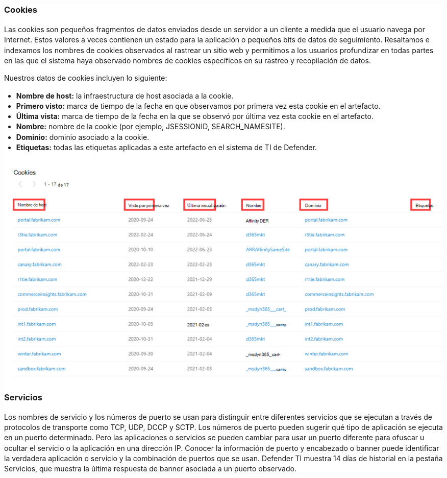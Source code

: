 
### <a name="cookies"></a>Cookies

Las cookies son pequeños fragmentos de datos enviados desde un servidor a un cliente a medida que el usuario navega por Internet. Estos valores a veces contienen un estado para la aplicación o pequeños bits de datos de seguimiento. Resaltamos e indexamos los nombres de cookies observados al rastrear un sitio web y permitimos a los usuarios profundizar en todas partes en las que el sistema haya observado nombres de cookies específicos en su rastreo y recopilación de datos.

Nuestros datos de cookies incluyen lo siguiente:

- **Nombre de host:** la infraestructura de host asociada a la cookie.
- **Primero visto:** marca de tiempo de la fecha en que observamos por primera vez esta cookie en el artefacto.
- **Última vista:** marca de tiempo de la fecha en la que se observó por última vez esta cookie en el artefacto.
- **Nombre:** nombre de la cookie (por ejemplo, JSESSIONID, SEARCH_NAMESITE).
- **Dominio:** dominio asociado a la cookie.
- **Etiquetas:** todas las etiquetas aplicadas a este artefacto en el sistema de TI de Defender.

![Cookies de pestaña de datos](media/dataTabCookies.png)

### <a name="services"></a>Servicios
Los nombres de servicio y los números de puerto se usan para distinguir entre diferentes servicios que se ejecutan a través de protocolos de transporte como TCP, UDP, DCCP y SCTP. Los números de puerto pueden sugerir qué tipo de aplicación se ejecuta en un puerto determinado. Pero las aplicaciones o servicios se pueden cambiar para usar un puerto diferente para ofuscar u ocultar el servicio o la aplicación en una dirección IP. Conocer la información de puerto y encabezado o banner puede identificar la verdadera aplicación o servicio y la combinación de puertos que se usan. Defender TI muestra 14 días de historial en la pestaña Servicios, que muestra la última respuesta de banner asociada a un puerto observado.
